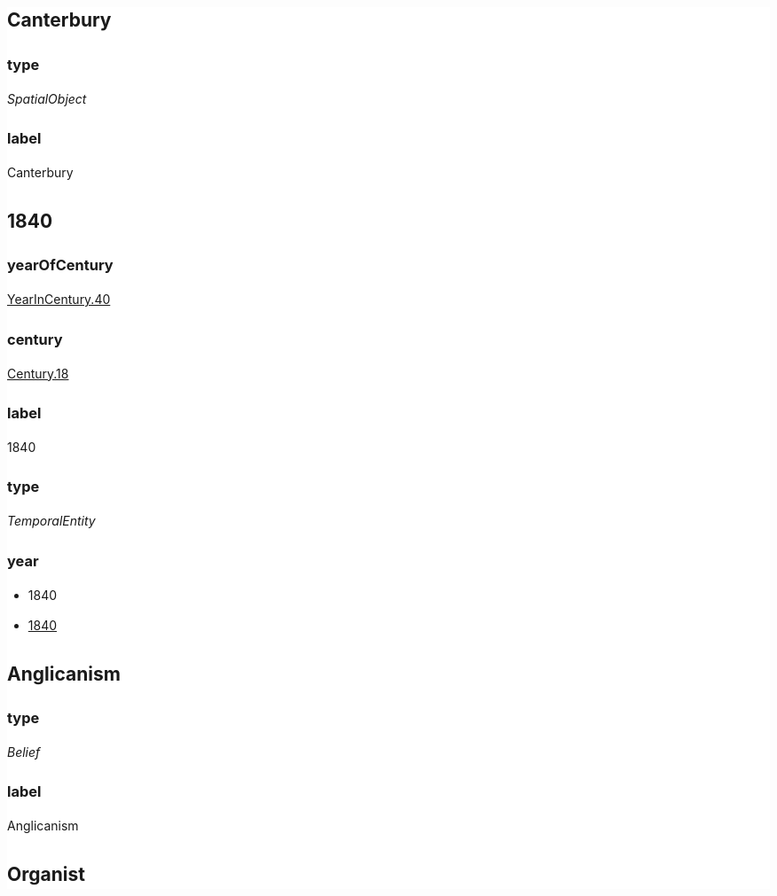 ## Canterbury

### type


*SpatialObject*

### label


Canterbury

## 1840

### yearOfCentury


[YearInCentury.40](#YearInCentury.40)

### century


[Century.18](#Century.18)

### label


1840

### type


*TemporalEntity*

### year

 - 1840

 - [1840](#1840)

## Anglicanism

### type


*Belief*

### label


Anglicanism

## Organist
